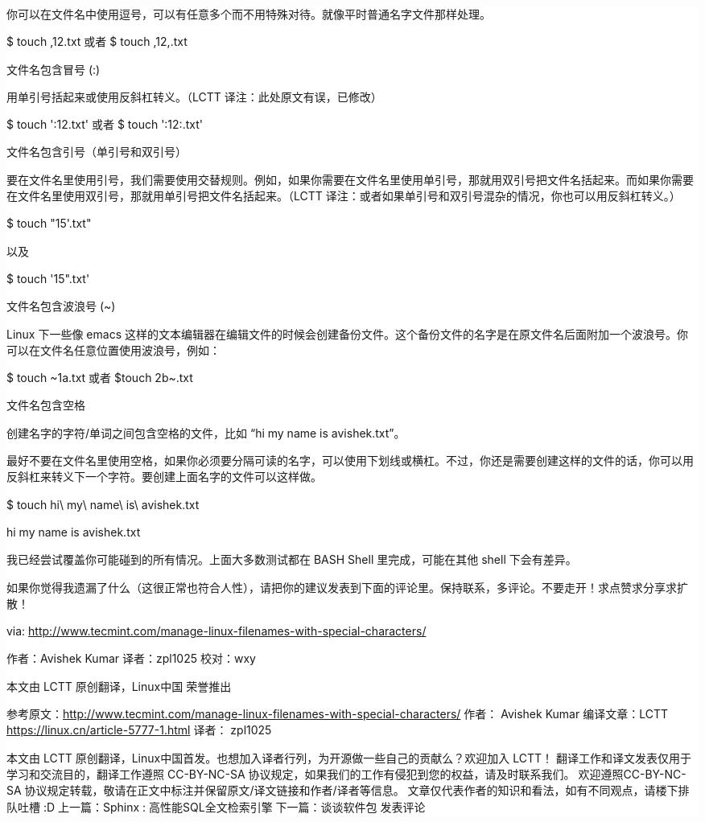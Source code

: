 你可以在文件名中使用逗号，可以有任意多个而不用特殊对待。就像平时普通名字文件那样处理。

$ touch ,12.txt
或者
$ touch ,12,.txt

文件名包含冒号 (:)

用单引号括起来或使用反斜杠转义。（LCTT 译注：此处原文有误，已修改）

$ touch ':12.txt'
或者
$ touch ':12:.txt'

文件名包含引号（单引号和双引号）

要在文件名里使用引号，我们需要使用交替规则。例如，如果你需要在文件名里使用单引号，那就用双引号把文件名括起来。而如果你需要在文件名里使用双引号，那就用单引号把文件名括起来。（LCTT 译注：或者如果单引号和双引号混杂的情况，你也可以用反斜杠转义。）

$ touch "15'.txt"

以及

$ touch '15".txt'

文件名包含波浪号 (~)

Linux 下一些像 emacs 这样的文本编辑器在编辑文件的时候会创建备份文件。这个备份文件的名字是在原文件名后面附加一个波浪号。你可以在文件名任意位置使用波浪号，例如：

$ touch ~1a.txt
或者
$touch 2b~.txt

文件名包含空格

创建名字的字符/单词之间包含空格的文件，比如 “hi my name is avishek.txt”。

最好不要在文件名里使用空格，如果你必须要分隔可读的名字，可以使用下划线或横杠。不过，你还是需要创建这样的文件的话，你可以用反斜杠来转义下一个字符。要创建上面名字的文件可以这样做。

$ touch hi\ my\ name\ is\ avishek.txt

hi my name is avishek.txt

我已经尝试覆盖你可能碰到的所有情况。上面大多数测试都在 BASH Shell 里完成，可能在其他 shell 下会有差异。

如果你觉得我遗漏了什么（这很正常也符合人性），请把你的建议发表到下面的评论里。保持联系，多评论。不要走开！求点赞求分享求扩散！

via: http://www.tecmint.com/manage-linux-filenames-with-special-characters/

作者：Avishek Kumar 译者：zpl1025 校对：wxy

本文由 LCTT 原创翻译，Linux中国 荣誉推出

参考原文：http://www.tecmint.com/manage-linux-filenames-with-special-characters/ 作者： Avishek Kumar
编译文章：LCTT  https://linux.cn/article-5777-1.html 译者： zpl1025

本文由 LCTT 原创翻译，Linux中国首发。也想加入译者行列，为开源做一些自己的贡献么？欢迎加入 LCTT！
翻译工作和译文发表仅用于学习和交流目的，翻译工作遵照 CC-BY-NC-SA 协议规定，如果我们的工作有侵犯到您的权益，请及时联系我们。
欢迎遵照CC-BY-NC-SA 协议规定转载，敬请在正文中标注并保留原文/译文链接和作者/译者等信息。
文章仅代表作者的知识和看法，如有不同观点，请楼下排队吐槽 :D
上一篇：Sphinx : 高性能SQL全文检索引擎
下一篇：谈谈软件包
发表评论
